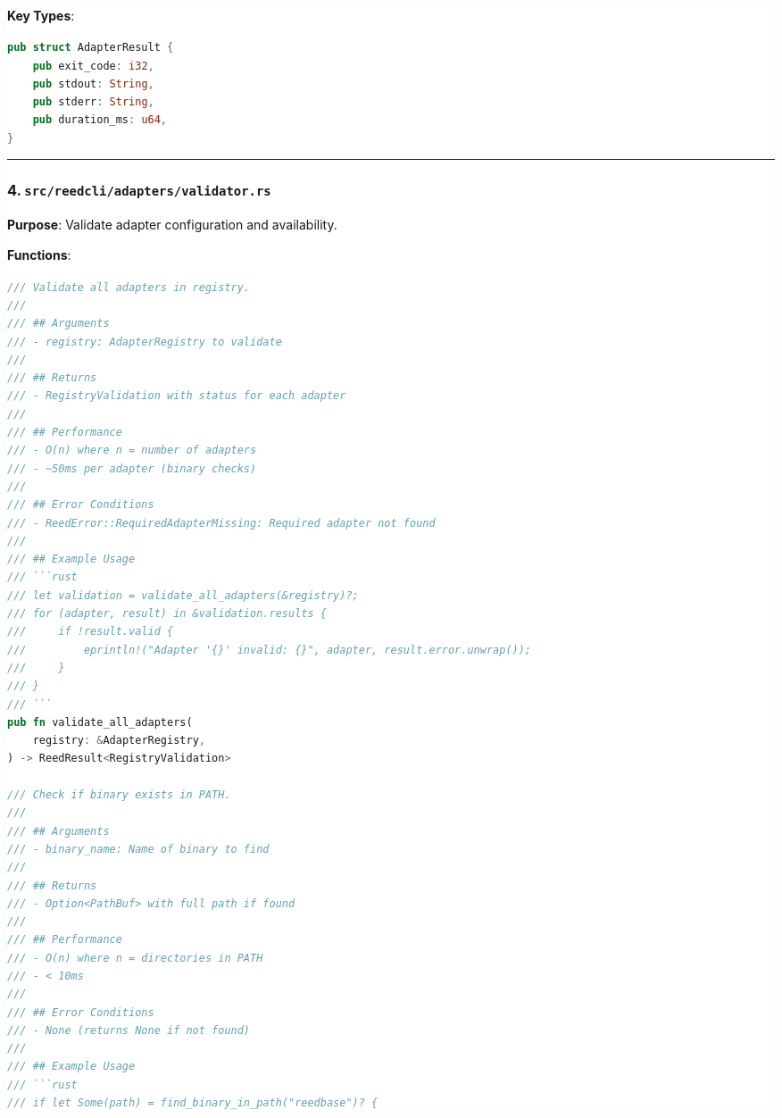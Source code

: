 **Key Types**:

```rust
pub struct AdapterResult {
    pub exit_code: i32,
    pub stdout: String,
    pub stderr: String,
    pub duration_ms: u64,
}
```

---

### 4. `src/reedcli/adapters/validator.rs`

**Purpose**: Validate adapter configuration and availability.

**Functions**:

```rust
/// Validate all adapters in registry.
///
/// ## Arguments
/// - registry: AdapterRegistry to validate
///
/// ## Returns
/// - RegistryValidation with status for each adapter
///
/// ## Performance
/// - O(n) where n = number of adapters
/// - ~50ms per adapter (binary checks)
///
/// ## Error Conditions
/// - ReedError::RequiredAdapterMissing: Required adapter not found
///
/// ## Example Usage
/// ```rust
/// let validation = validate_all_adapters(&registry)?;
/// for (adapter, result) in &validation.results {
///     if !result.valid {
///         eprintln!("Adapter '{}' invalid: {}", adapter, result.error.unwrap());
///     }
/// }
/// ```
pub fn validate_all_adapters(
    registry: &AdapterRegistry,
) -> ReedResult<RegistryValidation>

/// Check if binary exists in PATH.
///
/// ## Arguments
/// - binary_name: Name of binary to find
///
/// ## Returns
/// - Option<PathBuf> with full path if found
///
/// ## Performance
/// - O(n) where n = directories in PATH
/// - < 10ms
///
/// ## Error Conditions
/// - None (returns None if not found)
///
/// ## Example Usage
/// ```rust
/// if let Some(path) = find_binary_in_path("reedbase")? {
```